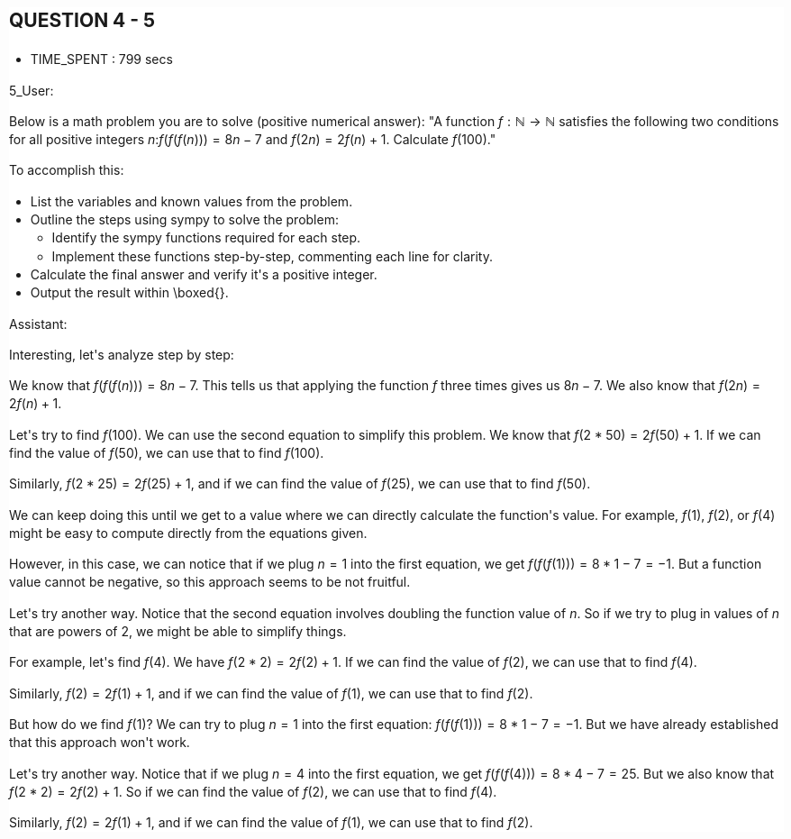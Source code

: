 

## QUESTION 4 - 5 
- TIME_SPENT : 799 secs

5_User:

Below is a math problem you are to solve (positive numerical answer):
"A function $f: \mathbb N \to \mathbb N$ satisfies the following two conditions for all positive integers $n$:$f(f(f(n)))=8n-7$ and $f(2n)=2f(n)+1$. Calculate $f(100)$."

To accomplish this:
- List the variables and known values from the problem.
- Outline the steps using sympy to solve the problem:
  * Identify the sympy functions required for each step.
  * Implement these functions step-by-step, commenting each line for clarity.
- Calculate the final answer and verify it's a positive integer.
- Output the result within \boxed{}.

Assistant:

Interesting, let's analyze step by step:



We know that $f(f(f(n)))=8n-7$. This tells us that applying the function $f$ three times gives us $8n-7$. We also know that $f(2n)=2f(n)+1$.

Let's try to find $f(100)$. We can use the second equation to simplify this problem. We know that $f(2*50) = 2f(50) + 1$. If we can find the value of $f(50)$, we can use that to find $f(100)$.

Similarly, $f(2*25) = 2f(25) + 1$, and if we can find the value of $f(25)$, we can use that to find $f(50)$.

We can keep doing this until we get to a value where we can directly calculate the function's value. For example, $f(1)$, $f(2)$, or $f(4)$ might be easy to compute directly from the equations given.

However, in this case, we can notice that if we plug $n=1$ into the first equation, we get $f(f(f(1))) = 8*1 - 7 = -1$. But a function value cannot be negative, so this approach seems to be not fruitful.

Let's try another way. Notice that the second equation involves doubling the function value of $n$. So if we try to plug in values of $n$ that are powers of 2, we might be able to simplify things.

For example, let's find $f(4)$. We have $f(2*2) = 2f(2) + 1$. If we can find the value of $f(2)$, we can use that to find $f(4)$.

Similarly, $f(2) = 2f(1) + 1$, and if we can find the value of $f(1)$, we can use that to find $f(2)$.

But how do we find $f(1)$? We can try to plug $n=1$ into the first equation: $f(f(f(1))) = 8*1 - 7 = -1$. But we have already established that this approach won't work.

Let's try another way. Notice that if we plug $n=4$ into the first equation, we get $f(f(f(4))) = 8*4 - 7 = 25$. But we also know that $f(2*2) = 2f(2) + 1$. So if we can find the value of $f(2)$, we can use that to find $f(4)$.

Similarly, $f(2) = 2f(1) + 1$, and if we can find the value of $f(1)$, we can use that to find $f(2)$.
